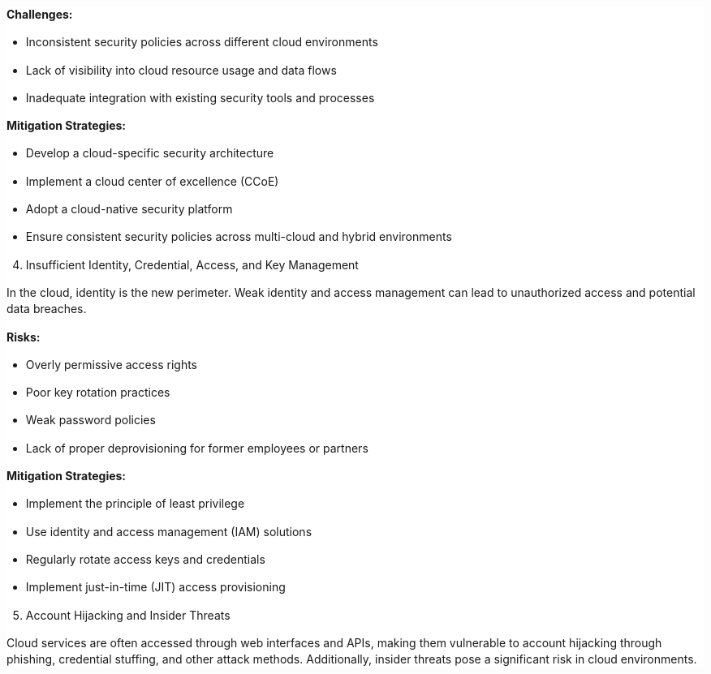

**Challenges:**


* Inconsistent security policies across different cloud environments

* Lack of visibility into cloud resource usage and data flows

* Inadequate integration with existing security tools and processes




**Mitigation Strategies:**


* Develop a cloud-specific security architecture

* Implement a cloud center of excellence (CCoE)

* Adopt a cloud-native security platform

* Ensure consistent security policies across multi-cloud and hybrid environments




4. Insufficient Identity, Credential, Access, and Key Management



In the cloud, identity is the new perimeter. Weak identity and access management can lead to unauthorized access and potential data breaches.



**Risks:**


* Overly permissive access rights

* Poor key rotation practices

* Weak password policies

* Lack of proper deprovisioning for former employees or partners




**Mitigation Strategies:**


* Implement the principle of least privilege

* Use identity and access management (IAM) solutions

* Regularly rotate access keys and credentials

* Implement just-in-time (JIT) access provisioning




5. Account Hijacking and Insider Threats



Cloud services are often accessed through web interfaces and APIs, making them vulnerable to account hijacking through phishing, credential stuffing, and other attack methods. Additionally, insider threats pose a significant risk in cloud environments.
